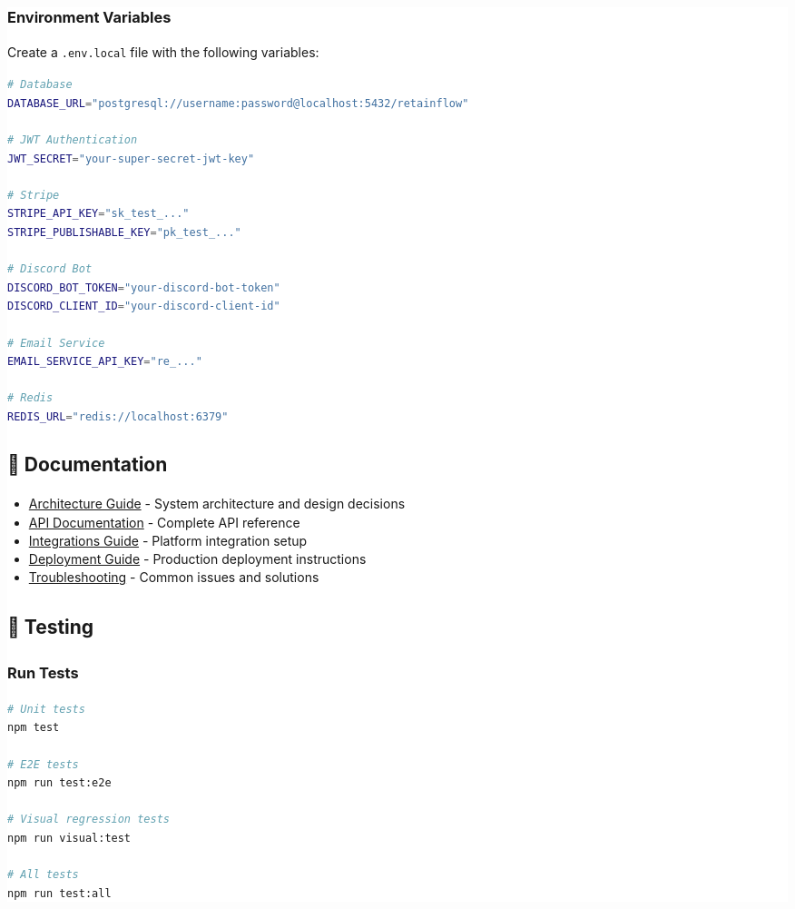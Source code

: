 ### Environment Variables

Create a `.env.local` file with the following variables:

```bash
# Database
DATABASE_URL="postgresql://username:password@localhost:5432/retainflow"

# JWT Authentication
JWT_SECRET="your-super-secret-jwt-key"

# Stripe
STRIPE_API_KEY="sk_test_..."
STRIPE_PUBLISHABLE_KEY="pk_test_..."

# Discord Bot
DISCORD_BOT_TOKEN="your-discord-bot-token"
DISCORD_CLIENT_ID="your-discord-client-id"

# Email Service
EMAIL_SERVICE_API_KEY="re_..."

# Redis
REDIS_URL="redis://localhost:6379"
```

## 📖 Documentation

- [Architecture Guide](docs/architecture.md) - System architecture and design decisions
- [API Documentation](docs/api-documentation.md) - Complete API reference
- [Integrations Guide](docs/integrations.md) - Platform integration setup
- [Deployment Guide](docs/deployment.md) - Production deployment instructions
- [Troubleshooting](docs/troubleshooting.md) - Common issues and solutions

## 🧪 Testing

### Run Tests
```bash
# Unit tests
npm test

# E2E tests
npm run test:e2e

# Visual regression tests
npm run visual:test

# All tests
npm run test:all
```
